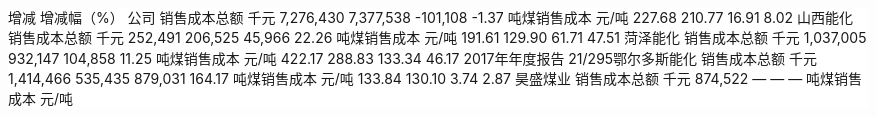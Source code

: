 增减
增减幅（%）
公司
销售成本总额
千元
7,276,430
7,377,538
-101,108
-1.37
吨煤销售成本
元/吨
227.68
210.77
16.91
8.02
山西能化
销售成本总额
千元
252,491
206,525
45,966
22.26
吨煤销售成本
元/吨
191.61
129.90
61.71
47.51
菏泽能化
销售成本总额
千元
1,037,005
932,147
104,858
11.25
吨煤销售成本
元/吨
422.17
288.83
133.34
46.17
2017年年度报告
21/295鄂尔多斯能化
销售成本总额
千元
1,414,466
535,435
879,031
164.17
吨煤销售成本
元/吨
133.84
130.10
3.74
2.87
昊盛煤业
销售成本总额
千元
874,522
—
—
—
吨煤销售成本
元/吨